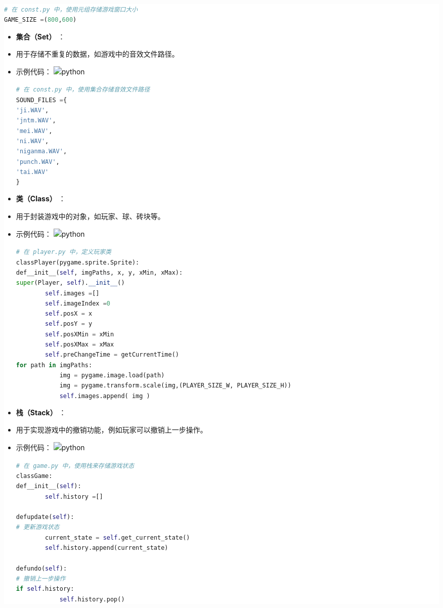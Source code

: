   ```python
  # 在 const.py 中，使用元组存储游戏窗口大小
  GAME_SIZE =(800,600)
  ```
* **集合（Set）** ：
* 用于存储不重复的数据，如游戏中的音效文件路径。
* 示例代码：
  ![](https://file+.vscode-resource.vscode-cdn.net/c%3A/Users/grx62203/.vscode/extensions/marscode.marscode-extension-1.1.38/resource/images/languageIcon/python.svg)python

  ```python
  # 在 const.py 中，使用集合存储音效文件路径
  SOUND_FILES ={
  'ji.WAV',
  'jntm.WAV',
  'mei.WAV',
  'ni.WAV',
  'niganma.WAV',
  'punch.WAV',
  'tai.WAV'
  }
  ```
* **类（Class）** ：
* 用于封装游戏中的对象，如玩家、球、砖块等。
* 示例代码：
  ![](https://file+.vscode-resource.vscode-cdn.net/c%3A/Users/grx62203/.vscode/extensions/marscode.marscode-extension-1.1.38/resource/images/languageIcon/python.svg)python

  ```python
  # 在 player.py 中，定义玩家类
  classPlayer(pygame.sprite.Sprite):
  def__init__(self, imgPaths, x, y, xMin, xMax):
  super(Player, self).__init__()
          self.images =[]
          self.imageIndex =0
          self.posX = x
          self.posY = y
          self.posXMin = xMin
          self.posXMax = xMax
          self.preChangeTime = getCurrentTime()
  for path in imgPaths:
              img = pygame.image.load(path)
              img = pygame.transform.scale(img,(PLAYER_SIZE_W, PLAYER_SIZE_H))
              self.images.append( img )
  ```
* **栈（Stack）** ：
* 用于实现游戏中的撤销功能，例如玩家可以撤销上一步操作。
* 示例代码：
  ![](https://file+.vscode-resource.vscode-cdn.net/c%3A/Users/grx62203/.vscode/extensions/marscode.marscode-extension-1.1.38/resource/images/languageIcon/python.svg)python

  ```python
  # 在 game.py 中，使用栈来存储游戏状态
  classGame:
  def__init__(self):
          self.history =[]

  defupdate(self):
  # 更新游戏状态
          current_state = self.get_current_state()
          self.history.append(current_state)

  defundo(self):
  # 撤销上一步操作
  if self.history:
              self.history.pop()

  ```